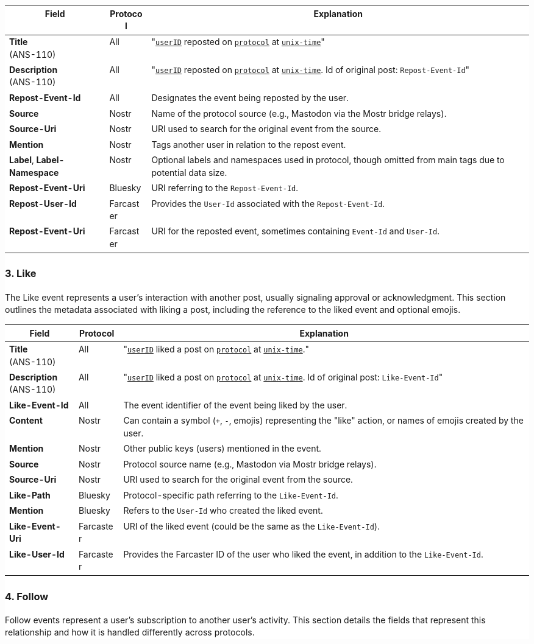 | **Field**                      | **Protocol** | **Explanation**                                                                                                                                               |
| ------------------------------ | ------------ | ------------------------------------------------------------------------------------------------------------------------------------------------------------- |
| **Title**<br>(ANS-110)         | All          | "[`userID`](#common-data-fields) reposted on [`protocol`](#common-data-fields) at [`unix-time`](#common-data-fields)"                                         |
| **Description**<br>(ANS-110)   | All          | "[`userID`](#common-data-fields) reposted on [`protocol`](#common-data-fields) at [`unix-time`](#common-data-fields). Id of original post: `Repost-Event-Id`" |
| **Repost-Event-Id**            | All          | Designates the event being reposted by the user.                                                                                                              |
| **Source**                     | Nostr        | Name of the protocol source (e.g., Mastodon via the Mostr bridge relays).                                                                                     |
| **Source-Uri**                 | Nostr        | URI used to search for the original event from the source.                                                                                                    |
| **Mention**                    | Nostr        | Tags another user in relation to the repost event.                                                                                                            |
| **Label**, **Label-Namespace** | Nostr        | Optional labels and namespaces used in protocol, though omitted from main tags due to potential data size.                                                    |
| **Repost-Event-Uri**           | Bluesky      | URI referring to the `Repost-Event-Id`.                                                                                                                       |
| **Repost-User-Id**             | Farcaster    | Provides the `User-Id` associated with the `Repost-Event-Id`.                                                                                                 |
| **Repost-Event-Uri**           | Farcaster    | URI for the reposted event, sometimes containing `Event-Id` and `User-Id`.                                                                                    |


### 3. Like
The Like event represents a user’s interaction with another post, usually signaling approval or acknowledgment. This section outlines the metadata associated with liking a post, including the reference to the liked event and optional emojis.

| **Field**                    | **Protocol** | **Explanation**                                                                                                                                                 |
| ---------------------------- | ------------ | --------------------------------------------------------------------------------------------------------------------------------------------------------------- |
| **Title**<br>(ANS-110)       | All          | "[`userID`](#common-data-fields) liked a post on [`protocol`](#common-data-fields) at [`unix-time`](#common-data-fields)."                                      |
| **Description**<br>(ANS-110) | All          | "[`userID`](#common-data-fields) liked a post on [`protocol`](#common-data-fields) at [`unix-time`](#common-data-fields). Id of original post: `Like-Event-Id`" |
| **Like-Event-Id**            | All          | The event identifier of the event being liked by the user.                                                                                                      |
| **Content**                  | Nostr        | Can contain a symbol (`+`, `-`, emojis) representing the "like" action, or names of emojis created by the user.                                                 |
| **Mention**                  | Nostr        | Other public keys (users) mentioned in the event.                                                                                                               |
| **Source**                   | Nostr        | Protocol source name (e.g., Mastodon via Mostr bridge relays).                                                                                                  |
| **Source-Uri**               | Nostr        | URI used to search for the original event from the source.                                                                                                      |
| **Like-Path**                | Bluesky      | Protocol-specific path referring to the `Like-Event-Id`.                                                                                                        |
| **Mention**                  | Bluesky      | Refers to the `User-Id` who created the liked event.                                                                                                            |
| **Like-Event-Uri**           | Farcaster    | URI of the liked event (could be the same as the `Like-Event-Id`).                                                                                              |
| **Like-User-Id**             | Farcaster    | Provides the Farcaster ID of the user who liked the event, in addition to the `Like-Event-Id`.                                                                  |

### 4. Follow
Follow events represent a user’s subscription to another user’s activity. This section details the fields that represent this relationship and how it is handled differently across protocols.
